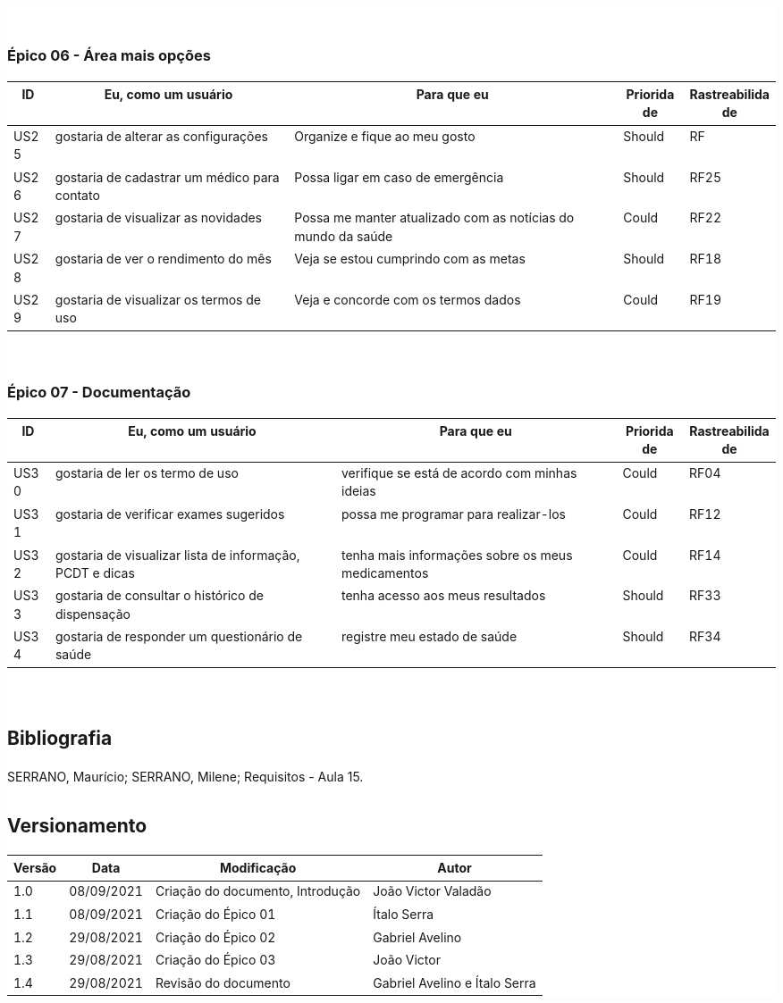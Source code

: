 <br>

### Épico 06 - Área mais opções


| ID | Eu, como um usuário | Para que eu | Prioridade | Rastreabilidade |
| -- | ------------------------------------ |----------- | ---------- | --------------- |
| US25 | gostaria de alterar as configurações | Organize e fique ao meu gosto  | Should | RF |
| US26 | gostaria de cadastrar um médico para contato | Possa ligar em caso de emergência | Should | RF25 |
| US27 | gostaria de visualizar as novidades | Possa me manter atualizado com as notícias do mundo da saúde | Could | RF22 |
| US28 | gostaria de ver o rendimento do mês | Veja se estou cumprindo com as metas | Should | RF18 |
| US29 | gostaria de visualizar os termos de uso | Veja e concorde com os termos dados | Could | RF19 |

<br>

### Épico 07 - Documentação


| ID | Eu, como um usuário | Para que eu | Prioridade | Rastreabilidade |
| -- | ------------------------------------ |----------- | ---------- | --------------- |
| US30 | gostaria de ler os termo de uso| verifique se está de acordo com minhas ideias  | Could | RF04 |
| US31 | gostaria de verificar exames sugeridos | possa me programar para realizar-los | Could | RF12 |
| US32 | gostaria de visualizar lista de informação, PCDT e dicas | tenha mais informações sobre os meus medicamentos | Could | RF14 |
| US33 | gostaria de consultar o histórico de dispensação | tenha acesso aos meus resultados | Should | RF33 |
| US34 | gostaria de responder um questionário de saúde | registre meu estado de saúde | Should | RF34 |

<br>

## Bibliografia
<p align="justify">SERRANO, Maurício; SERRANO, Milene; Requisitos - Aula 15.</p>

## <a>Versionamento</a>
| Versão | Data       | Modificação                                  | Autor                             |
| ------ | ---------- | -------------------------------------------- | --------------------------------- |
| 1.0    | 08/09/2021 | Criação do documento, Introdução             | João Victor Valadão               |
| 1.1    | 08/09/2021 | Criação do Épico 01                          | Ítalo Serra     |
| 1.2    | 29/08/2021 | Criação do Épico 02                          | Gabriel Avelino        |
| 1.3    | 29/08/2021 | Criação do Épico 03                          | João Victor         |
| 1.4    | 29/08/2021 | Revisão do documento                         | Gabriel Avelino e Ítalo Serra |